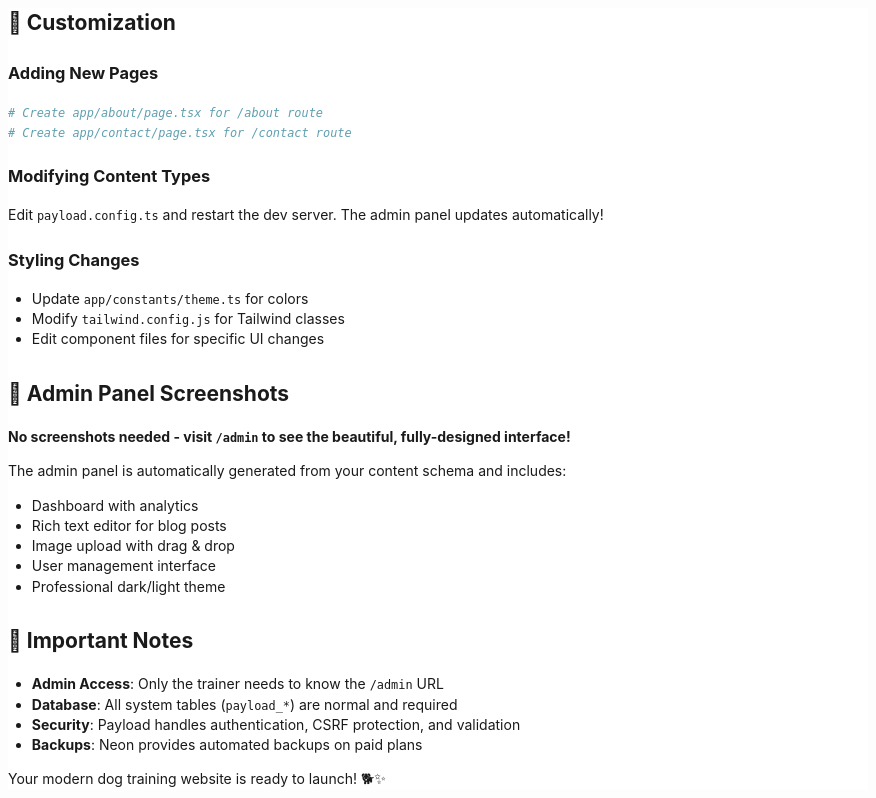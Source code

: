 ## 🔧 Customization

### **Adding New Pages**
```bash
# Create app/about/page.tsx for /about route
# Create app/contact/page.tsx for /contact route
```

### **Modifying Content Types**
Edit `payload.config.ts` and restart the dev server. The admin panel updates automatically!

### **Styling Changes**
- Update `app/constants/theme.ts` for colors
- Modify `tailwind.config.js` for Tailwind classes
- Edit component files for specific UI changes

## 🎨 Admin Panel Screenshots

**No screenshots needed - visit `/admin` to see the beautiful, fully-designed interface!**

The admin panel is automatically generated from your content schema and includes:
- Dashboard with analytics
- Rich text editor for blog posts
- Image upload with drag & drop
- User management interface
- Professional dark/light theme

## 🚨 Important Notes

- **Admin Access**: Only the trainer needs to know the `/admin` URL
- **Database**: All system tables (`payload_*`) are normal and required
- **Security**: Payload handles authentication, CSRF protection, and validation
- **Backups**: Neon provides automated backups on paid plans

Your modern dog training website is ready to launch! 🐕✨